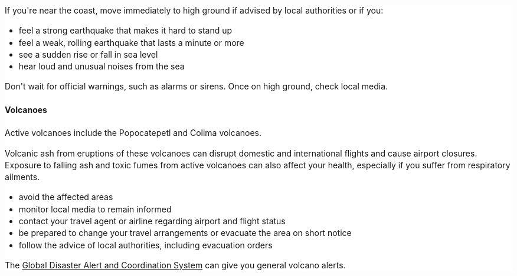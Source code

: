 If you're near the coast, move immediately to high ground if advised by local authorities or if you:

* feel a strong earthquake that makes it hard to stand up
* feel a weak, rolling earthquake that lasts a minute or more
* see a sudden rise or fall in sea level
* hear loud and unusual noises from the sea

Don't wait for official warnings, such as alarms or sirens. Once on high ground, check local media.

#### Volcanoes

Active volcanoes include the Popocatepetl and Colima volcanoes.

Volcanic ash from eruptions of these volcanoes can disrupt domestic and international flights and cause airport closures. Exposure to falling ash and toxic fumes from active volcanoes can also affect your health, especially if you suffer from respiratory ailments.

* avoid the affected areas
* monitor local media to remain informed
* contact your travel agent or airline regarding airport and flight status
* be prepared to change your travel arrangements or evacuate the area on short notice
* follow the advice of local authorities, including evacuation orders

The [Global Disaster Alert and Coordination System](http://www.gdacs.org/) can give you general volcano alerts.